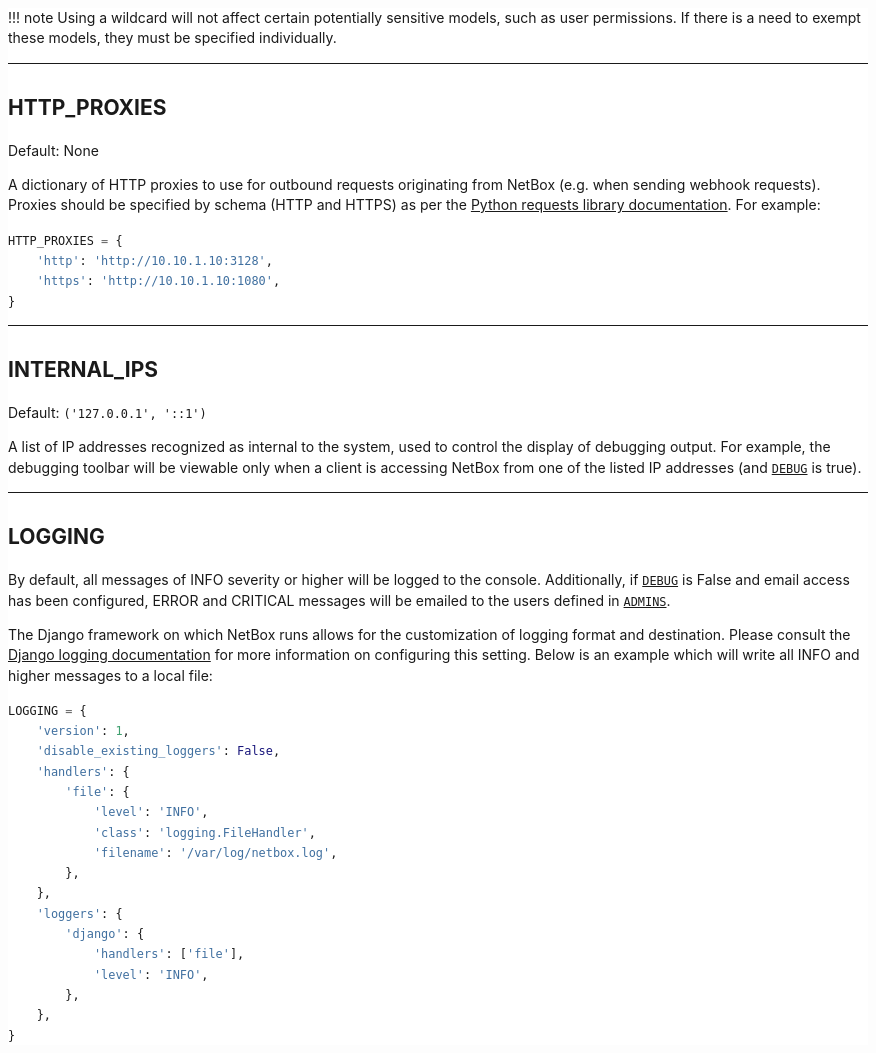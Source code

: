 !!! note
    Using a wildcard will not affect certain potentially sensitive models, such as user permissions. If there is a need to exempt these models, they must be specified individually.

---

## HTTP_PROXIES

Default: None

A dictionary of HTTP proxies to use for outbound requests originating from NetBox (e.g. when sending webhook requests). Proxies should be specified by schema (HTTP and HTTPS) as per the [Python requests library documentation](https://2.python-requests.org/en/master/user/advanced/). For example:

```python
HTTP_PROXIES = {
    'http': 'http://10.10.1.10:3128',
    'https': 'http://10.10.1.10:1080',
}
```

---

## INTERNAL_IPS

Default: `('127.0.0.1', '::1')`

A list of IP addresses recognized as internal to the system, used to control the display of debugging output. For
example, the debugging toolbar will be viewable only when a client is accessing NetBox from one of the listed IP
addresses (and [`DEBUG`](#debug) is true).

---

## LOGGING

By default, all messages of INFO severity or higher will be logged to the console. Additionally, if [`DEBUG`](#debug) is False and email access has been configured, ERROR and CRITICAL messages will be emailed to the users defined in [`ADMINS`](#admins).

The Django framework on which NetBox runs allows for the customization of logging format and destination. Please consult the [Django logging documentation](https://docs.djangoproject.com/en/stable/topics/logging/) for more information on configuring this setting. Below is an example which will write all INFO and higher messages to a local file:

```python
LOGGING = {
    'version': 1,
    'disable_existing_loggers': False,
    'handlers': {
        'file': {
            'level': 'INFO',
            'class': 'logging.FileHandler',
            'filename': '/var/log/netbox.log',
        },
    },
    'loggers': {
        'django': {
            'handlers': ['file'],
            'level': 'INFO',
        },
    },
}
```
